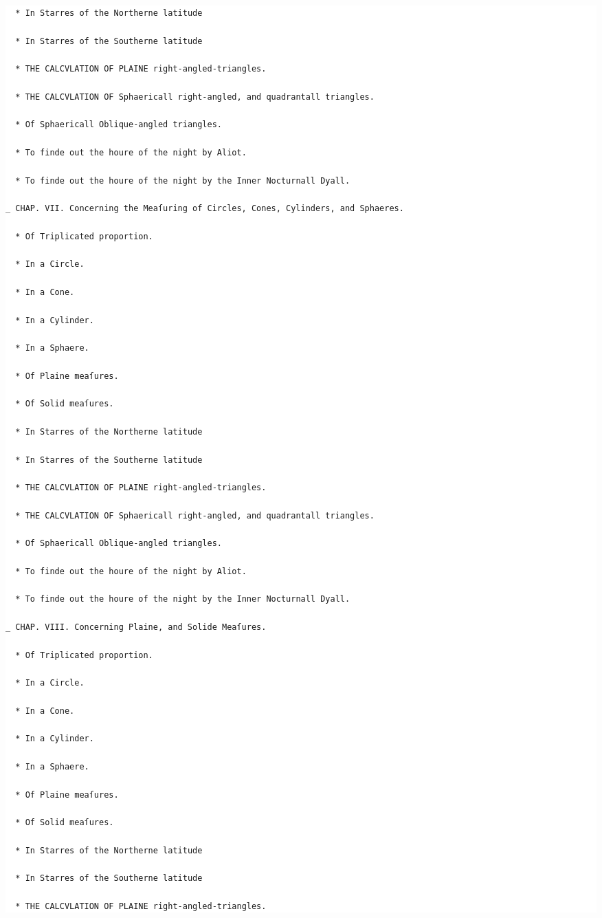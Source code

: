       * In Starres of the Northerne latitude

      * In Starres of the Southerne latitude

      * THE CALCVLATION OF PLAINE right-angled-triangles.

      * THE CALCVLATION OF Sphaericall right-angled, and quadrantall triangles.

      * Of Sphaericall Oblique-angled triangles.

      * To finde out the houre of the night by Aliot.

      * To finde out the houre of the night by the Inner Nocturnall Dyall.

    _ CHAP. VII. Concerning the Meaſuring of Circles, Cones, Cylinders, and Sphaeres.

      * Of Triplicated proportion.

      * In a Circle.

      * In a Cone.

      * In a Cylinder.

      * In a Sphaere.

      * Of Plaine meaſures.

      * Of Solid meaſures.

      * In Starres of the Northerne latitude

      * In Starres of the Southerne latitude

      * THE CALCVLATION OF PLAINE right-angled-triangles.

      * THE CALCVLATION OF Sphaericall right-angled, and quadrantall triangles.

      * Of Sphaericall Oblique-angled triangles.

      * To finde out the houre of the night by Aliot.

      * To finde out the houre of the night by the Inner Nocturnall Dyall.

    _ CHAP. VIII. Concerning Plaine, and Solide Meaſures.

      * Of Triplicated proportion.

      * In a Circle.

      * In a Cone.

      * In a Cylinder.

      * In a Sphaere.

      * Of Plaine meaſures.

      * Of Solid meaſures.

      * In Starres of the Northerne latitude

      * In Starres of the Southerne latitude

      * THE CALCVLATION OF PLAINE right-angled-triangles.
